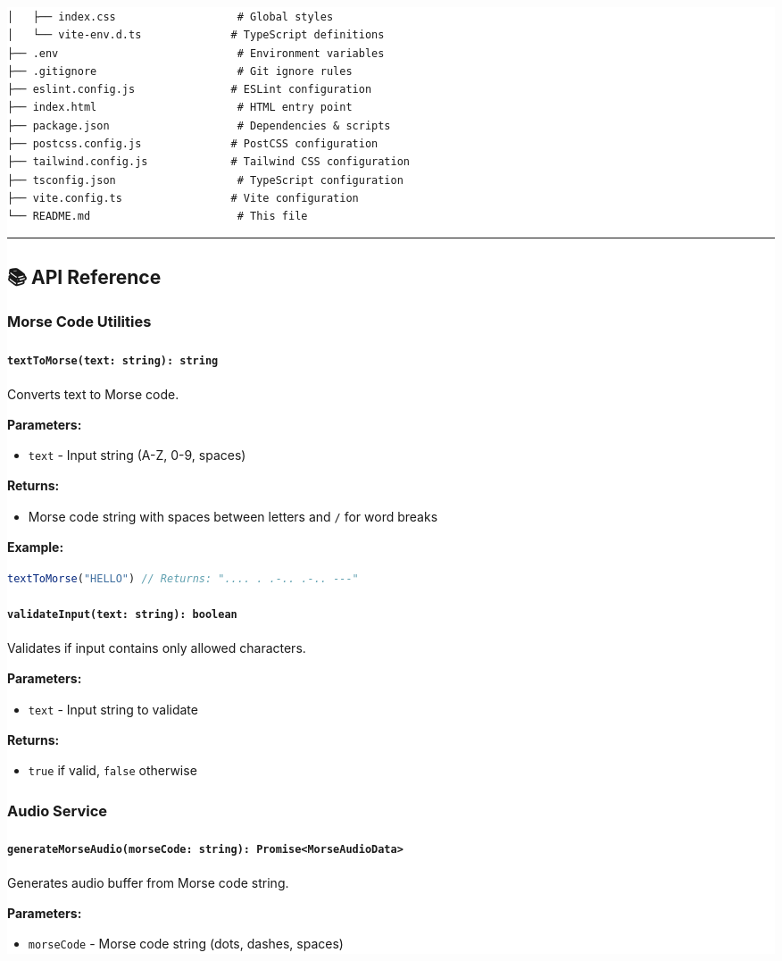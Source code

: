 ```
│   ├── index.css                   # Global styles
│   └── vite-env.d.ts              # TypeScript definitions
├── .env                            # Environment variables
├── .gitignore                      # Git ignore rules
├── eslint.config.js               # ESLint configuration
├── index.html                      # HTML entry point
├── package.json                    # Dependencies & scripts
├── postcss.config.js              # PostCSS configuration
├── tailwind.config.js             # Tailwind CSS configuration
├── tsconfig.json                   # TypeScript configuration
├── vite.config.ts                 # Vite configuration
└── README.md                       # This file
```

---

## 📚 API Reference

### Morse Code Utilities

#### `textToMorse(text: string): string`

Converts text to Morse code.

**Parameters:**
- `text` - Input string (A-Z, 0-9, spaces)

**Returns:**
- Morse code string with spaces between letters and `/` for word breaks

**Example:**
```typescript
textToMorse("HELLO") // Returns: ".... . .-.. .-.. ---"
```

#### `validateInput(text: string): boolean`

Validates if input contains only allowed characters.

**Parameters:**
- `text` - Input string to validate

**Returns:**
- `true` if valid, `false` otherwise

### Audio Service

#### `generateMorseAudio(morseCode: string): Promise<MorseAudioData>`

Generates audio buffer from Morse code string.

**Parameters:**
- `morseCode` - Morse code string (dots, dashes, spaces)
